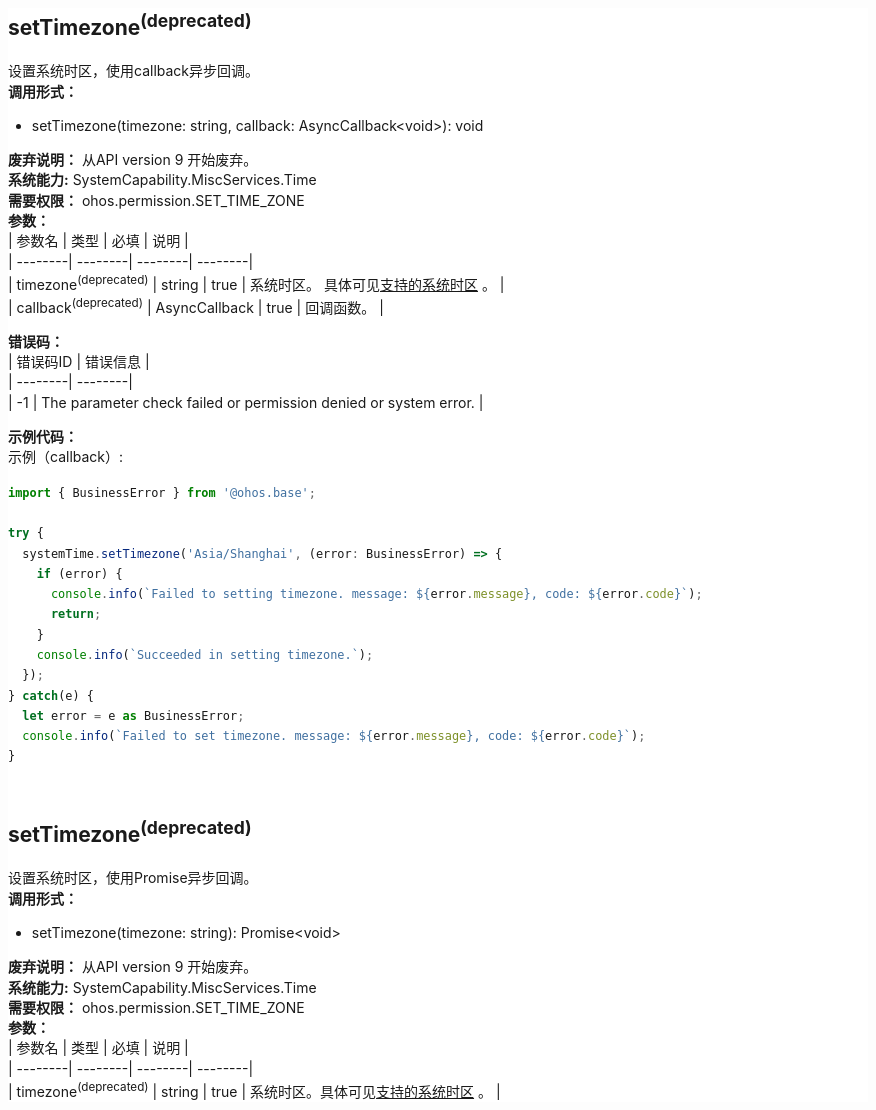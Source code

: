     
## setTimezone<sup>(deprecated)</sup>    
设置系统时区，使用callback异步回调。  
 **调用形式：**     
- setTimezone(timezone: string, callback: AsyncCallback\<void>): void  
  
 **废弃说明：** 从API version 9 开始废弃。  
 **系统能力:**  SystemCapability.MiscServices.Time  
 **需要权限：** ohos.permission.SET_TIME_ZONE    
 **参数：**     
| 参数名 | 类型 | 必填 | 说明 |  
| --------| --------| --------| --------|  
| timezone<sup>(deprecated)</sup> | string | true | 系统时区。 具体可见[支持的系统时区](#支持的系统时区) 。 |  
| callback<sup>(deprecated)</sup> | AsyncCallback<void> | true | 回调函数。 |  
    
    
 **错误码：**     
| 错误码ID | 错误信息 |  
| --------| --------|  
| -1 | The parameter check failed or permission denied or system error. |  
    
 **示例代码：**   
示例（callback）:  
```ts    
import { BusinessError } from '@ohos.base';  
  
try {  
  systemTime.setTimezone('Asia/Shanghai', (error: BusinessError) => {  
    if (error) {  
      console.info(`Failed to setting timezone. message: ${error.message}, code: ${error.code}`);  
      return;  
    }  
    console.info(`Succeeded in setting timezone.`);  
  });  
} catch(e) {  
  let error = e as BusinessError;  
  console.info(`Failed to set timezone. message: ${error.message}, code: ${error.code}`);  
}  
    
```    
  
    
## setTimezone<sup>(deprecated)</sup>    
设置系统时区，使用Promise异步回调。  
 **调用形式：**     
- setTimezone(timezone: string): Promise\<void>  
  
 **废弃说明：** 从API version 9 开始废弃。  
 **系统能力:**  SystemCapability.MiscServices.Time  
 **需要权限：** ohos.permission.SET_TIME_ZONE    
 **参数：**     
| 参数名 | 类型 | 必填 | 说明 |  
| --------| --------| --------| --------|  
| timezone<sup>(deprecated)</sup> | string | true | 系统时区。具体可见[支持的系统时区](#支持的系统时区) 。 |  
    